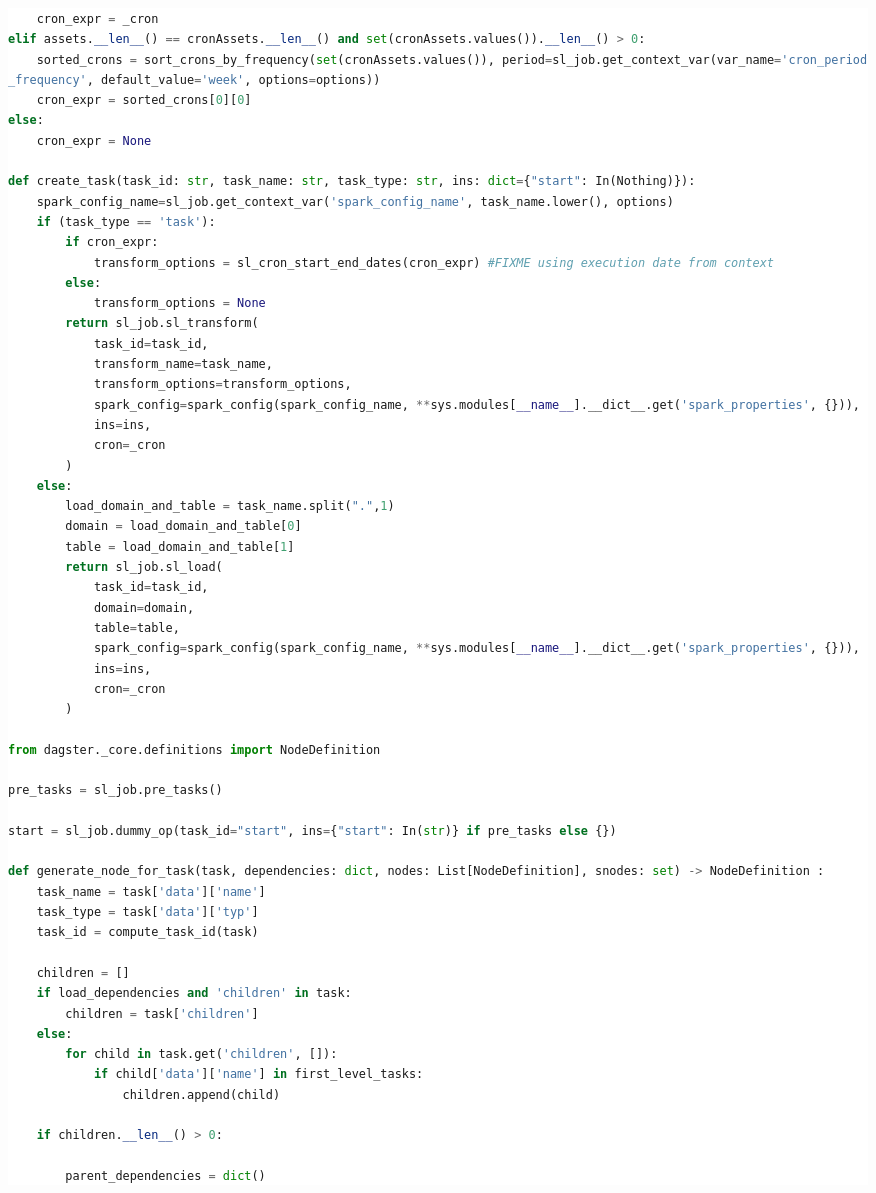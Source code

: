 ```python
    cron_expr = _cron
elif assets.__len__() == cronAssets.__len__() and set(cronAssets.values()).__len__() > 0:
    sorted_crons = sort_crons_by_frequency(set(cronAssets.values()), period=sl_job.get_context_var(var_name='cron_period_frequency', default_value='week', options=options))
    cron_expr = sorted_crons[0][0]
else:
    cron_expr = None

def create_task(task_id: str, task_name: str, task_type: str, ins: dict={"start": In(Nothing)}):
    spark_config_name=sl_job.get_context_var('spark_config_name', task_name.lower(), options)
    if (task_type == 'task'):
        if cron_expr:
            transform_options = sl_cron_start_end_dates(cron_expr) #FIXME using execution date from context
        else:
            transform_options = None
        return sl_job.sl_transform(
            task_id=task_id, 
            transform_name=task_name,
            transform_options=transform_options,
            spark_config=spark_config(spark_config_name, **sys.modules[__name__].__dict__.get('spark_properties', {})),
            ins=ins,
            cron=_cron
        )
    else:
        load_domain_and_table = task_name.split(".",1)
        domain = load_domain_and_table[0]
        table = load_domain_and_table[1]
        return sl_job.sl_load(
            task_id=task_id, 
            domain=domain, 
            table=table,
            spark_config=spark_config(spark_config_name, **sys.modules[__name__].__dict__.get('spark_properties', {})),
            ins=ins,
            cron=_cron
        )

from dagster._core.definitions import NodeDefinition

pre_tasks = sl_job.pre_tasks()

start = sl_job.dummy_op(task_id="start", ins={"start": In(str)} if pre_tasks else {})

def generate_node_for_task(task, dependencies: dict, nodes: List[NodeDefinition], snodes: set) -> NodeDefinition :
    task_name = task['data']['name']
    task_type = task['data']['typ']
    task_id = compute_task_id(task)

    children = []
    if load_dependencies and 'children' in task: 
        children = task['children']
    else:
        for child in task.get('children', []):
            if child['data']['name'] in first_level_tasks:
                children.append(child)

    if children.__len__() > 0:

        parent_dependencies = dict()

```